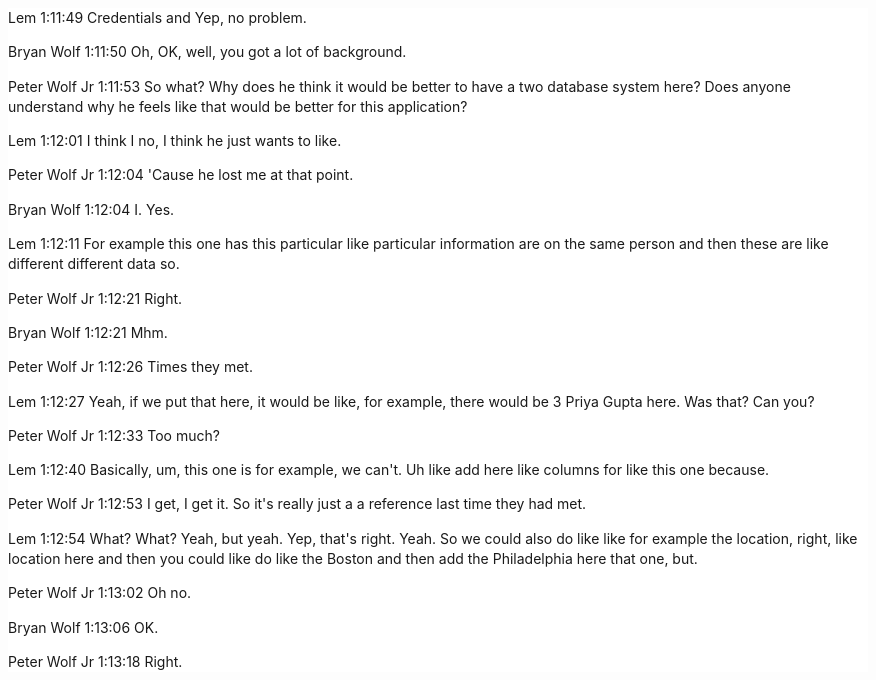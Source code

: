 Lem   1:11:49
Credentials and Yep, no problem.

Bryan Wolf   1:11:50
Oh, OK, well, you got a lot of background.

Peter Wolf Jr   1:11:53
So what? Why does he think it would be better to have a two database system here? Does anyone understand why he feels like that would be better for this application?

Lem   1:12:01
I think I no, I think he just wants to like.

Peter Wolf Jr   1:12:04
'Cause he lost me at that point.

Bryan Wolf   1:12:04
I.
Yes.

Lem   1:12:11
For example this one has this particular like particular information are on the same person and then these are like different different data so.

Peter Wolf Jr   1:12:21
Right.

Bryan Wolf   1:12:21
Mhm.

Peter Wolf Jr   1:12:26
Times they met.

Lem   1:12:27
Yeah, if we put that here, it would be like, for example, there would be 3 Priya Gupta here. Was that? Can you?

Peter Wolf Jr   1:12:33
Too much?

Lem   1:12:40
Basically, um, this one is for example, we can't.
Uh like add here like columns for like this one because.

Peter Wolf Jr   1:12:53
I get, I get it. So it's really just a a reference last time they had met.

Lem   1:12:54
What? What? Yeah, but yeah.
Yep, that's right. Yeah. So we could also do like like for example the location, right, like location here and then you could like do like the Boston and then add the Philadelphia here that one, but.

Peter Wolf Jr   1:13:02
Oh no.

Bryan Wolf   1:13:06
OK.

Peter Wolf Jr   1:13:18
Right.
